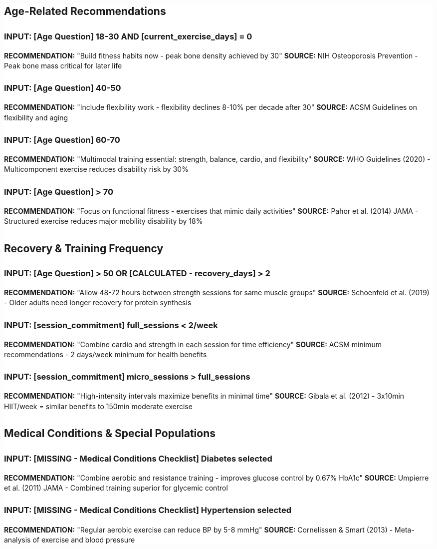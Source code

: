 ## Age-Related Recommendations

### INPUT: [Age Question] 18-30 AND [current_exercise_days] = 0
**RECOMMENDATION:** "Build fitness habits now - peak bone density achieved by 30"
**SOURCE:** NIH Osteoporosis Prevention - Peak bone mass critical for later life

### INPUT: [Age Question] 40-50
**RECOMMENDATION:** "Include flexibility work - flexibility declines 8-10% per decade after 30"
**SOURCE:** ACSM Guidelines on flexibility and aging

### INPUT: [Age Question] 60-70
**RECOMMENDATION:** "Multimodal training essential: strength, balance, cardio, and flexibility"
**SOURCE:** WHO Guidelines (2020) - Multicomponent exercise reduces disability risk by 30%

### INPUT: [Age Question] > 70
**RECOMMENDATION:** "Focus on functional fitness - exercises that mimic daily activities"
**SOURCE:** Pahor et al. (2014) JAMA - Structured exercise reduces major mobility disability by 18%

## Recovery & Training Frequency

### INPUT: [Age Question] > 50 OR [CALCULATED - recovery_days] > 2
**RECOMMENDATION:** "Allow 48-72 hours between strength sessions for same muscle groups"
**SOURCE:** Schoenfeld et al. (2019) - Older adults need longer recovery for protein synthesis

### INPUT: [session_commitment] full_sessions < 2/week
**RECOMMENDATION:** "Combine cardio and strength in each session for time efficiency"
**SOURCE:** ACSM minimum recommendations - 2 days/week minimum for health benefits

### INPUT: [session_commitment] micro_sessions > full_sessions
**RECOMMENDATION:** "High-intensity intervals maximize benefits in minimal time"
**SOURCE:** Gibala et al. (2012) - 3x10min HIIT/week = similar benefits to 150min moderate exercise

## Medical Conditions & Special Populations

### INPUT: [MISSING - Medical Conditions Checklist] Diabetes selected
**RECOMMENDATION:** "Combine aerobic and resistance training - improves glucose control by 0.67% HbA1c"
**SOURCE:** Umpierre et al. (2011) JAMA - Combined training superior for glycemic control

### INPUT: [MISSING - Medical Conditions Checklist] Hypertension selected
**RECOMMENDATION:** "Regular aerobic exercise can reduce BP by 5-8 mmHg"
**SOURCE:** Cornelissen & Smart (2013) - Meta-analysis of exercise and blood pressure

